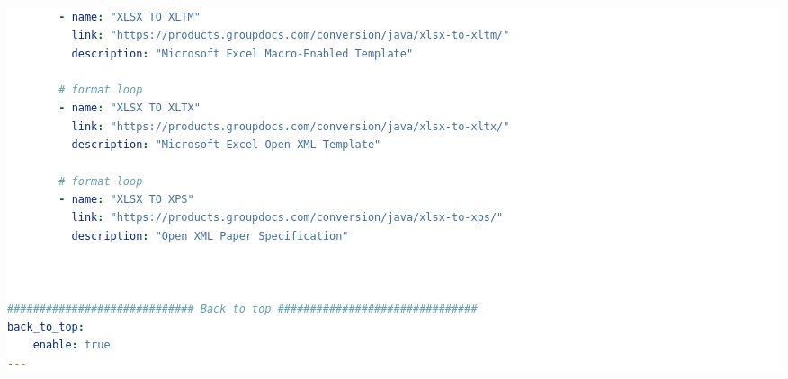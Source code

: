 ```yaml
        - name: "XLSX TO XLTM"
          link: "https://products.groupdocs.com/conversion/java/xlsx-to-xltm/"
          description: "Microsoft Excel Macro-Enabled Template"

        # format loop
        - name: "XLSX TO XLTX"
          link: "https://products.groupdocs.com/conversion/java/xlsx-to-xltx/"
          description: "Microsoft Excel Open XML Template"

        # format loop
        - name: "XLSX TO XPS"
          link: "https://products.groupdocs.com/conversion/java/xlsx-to-xps/"
          description: "Open XML Paper Specification"



############################# Back to top ###############################
back_to_top:
    enable: true
---
```

